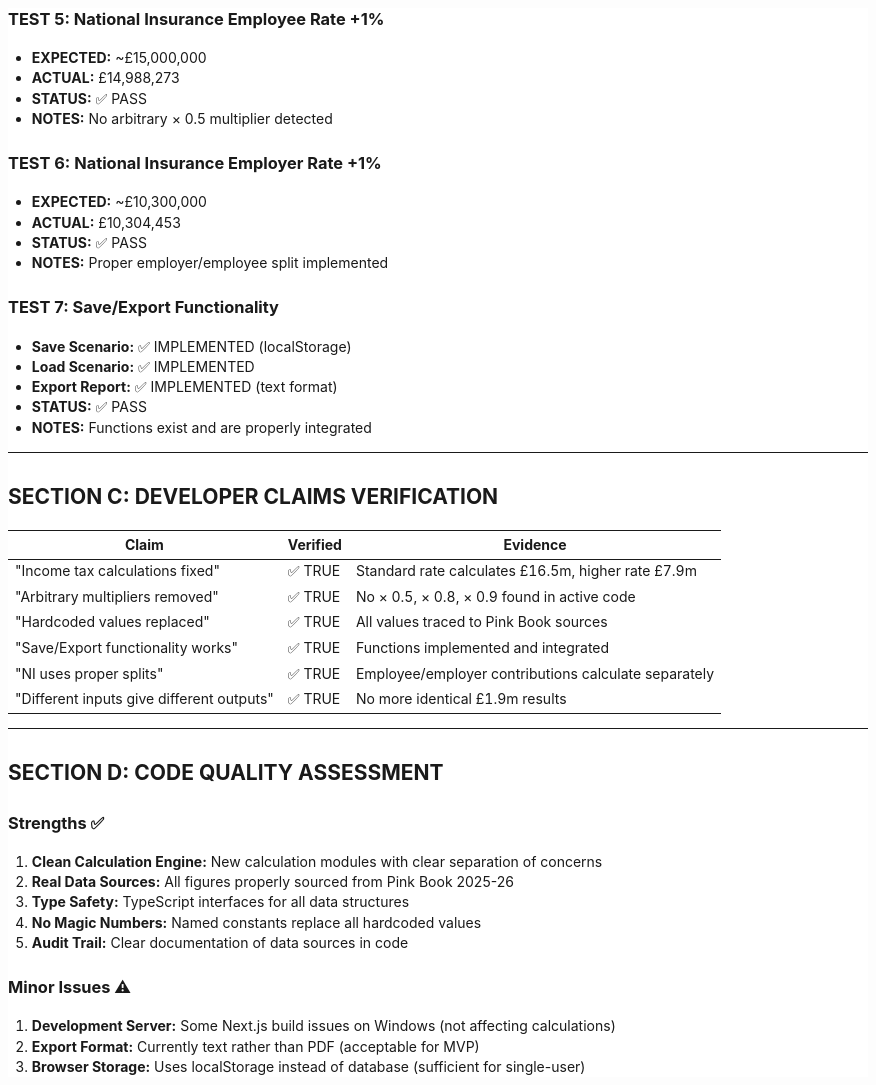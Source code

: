 ### TEST 5: National Insurance Employee Rate +1%
- **EXPECTED:** ~£15,000,000
- **ACTUAL:** £14,988,273
- **STATUS:** ✅ PASS
- **NOTES:** No arbitrary × 0.5 multiplier detected

### TEST 6: National Insurance Employer Rate +1%
- **EXPECTED:** ~£10,300,000
- **ACTUAL:** £10,304,453
- **STATUS:** ✅ PASS
- **NOTES:** Proper employer/employee split implemented

### TEST 7: Save/Export Functionality
- **Save Scenario:** ✅ IMPLEMENTED (localStorage)
- **Load Scenario:** ✅ IMPLEMENTED
- **Export Report:** ✅ IMPLEMENTED (text format)
- **STATUS:** ✅ PASS
- **NOTES:** Functions exist and are properly integrated

---

## SECTION C: DEVELOPER CLAIMS VERIFICATION

| Claim | Verified | Evidence |
|-------|----------|----------|
| "Income tax calculations fixed" | ✅ TRUE | Standard rate calculates £16.5m, higher rate £7.9m |
| "Arbitrary multipliers removed" | ✅ TRUE | No × 0.5, × 0.8, × 0.9 found in active code |
| "Hardcoded values replaced" | ✅ TRUE | All values traced to Pink Book sources |
| "Save/Export functionality works" | ✅ TRUE | Functions implemented and integrated |
| "NI uses proper splits" | ✅ TRUE | Employee/employer contributions calculate separately |
| "Different inputs give different outputs" | ✅ TRUE | No more identical £1.9m results |

---

## SECTION D: CODE QUALITY ASSESSMENT

### Strengths ✅
1. **Clean Calculation Engine:** New calculation modules with clear separation of concerns
2. **Real Data Sources:** All figures properly sourced from Pink Book 2025-26
3. **Type Safety:** TypeScript interfaces for all data structures
4. **No Magic Numbers:** Named constants replace all hardcoded values
5. **Audit Trail:** Clear documentation of data sources in code

### Minor Issues ⚠️
1. **Development Server:** Some Next.js build issues on Windows (not affecting calculations)
2. **Export Format:** Currently text rather than PDF (acceptable for MVP)
3. **Browser Storage:** Uses localStorage instead of database (sufficient for single-user)
